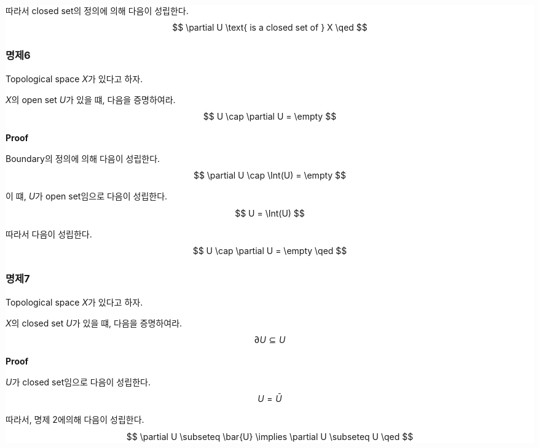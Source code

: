 따라서 closed set의 정의에 의해 다음이 성립한다.
$$ \partial U \text{ is a closed set of } X \qed $$

### 명제6
Topological space $X$가 있다고 하자.

$X$의 open set $U$가 있을 떄, 다음을 증명하여라.
$$ U \cap \partial U = \empty $$

**Proof**

Boundary의 정의에 의해 다음이 성립한다.
$$ \partial U \cap \Int(U) = \empty  $$

이 떄, $U$가 open set임으로 다음이 성립한다.
$$ U = \Int(U) $$

따라서 다음이 성립한다.
$$ U \cap \partial U = \empty \qed $$

### 명제7
Topological space $X$가 있다고 하자.

$X$의 closed set $U$가 있을 떄, 다음을 증명하여라.
$$ \partial U \subseteq U $$

**Proof**

$U$가 closed set임으로 다음이 성립한다.
$$ U = \bar{U} $$

따라서, 명제 2에의해 다음이 성립한다.
$$ \partial U \subseteq \bar{U} \implies \partial U \subseteq U \qed $$

